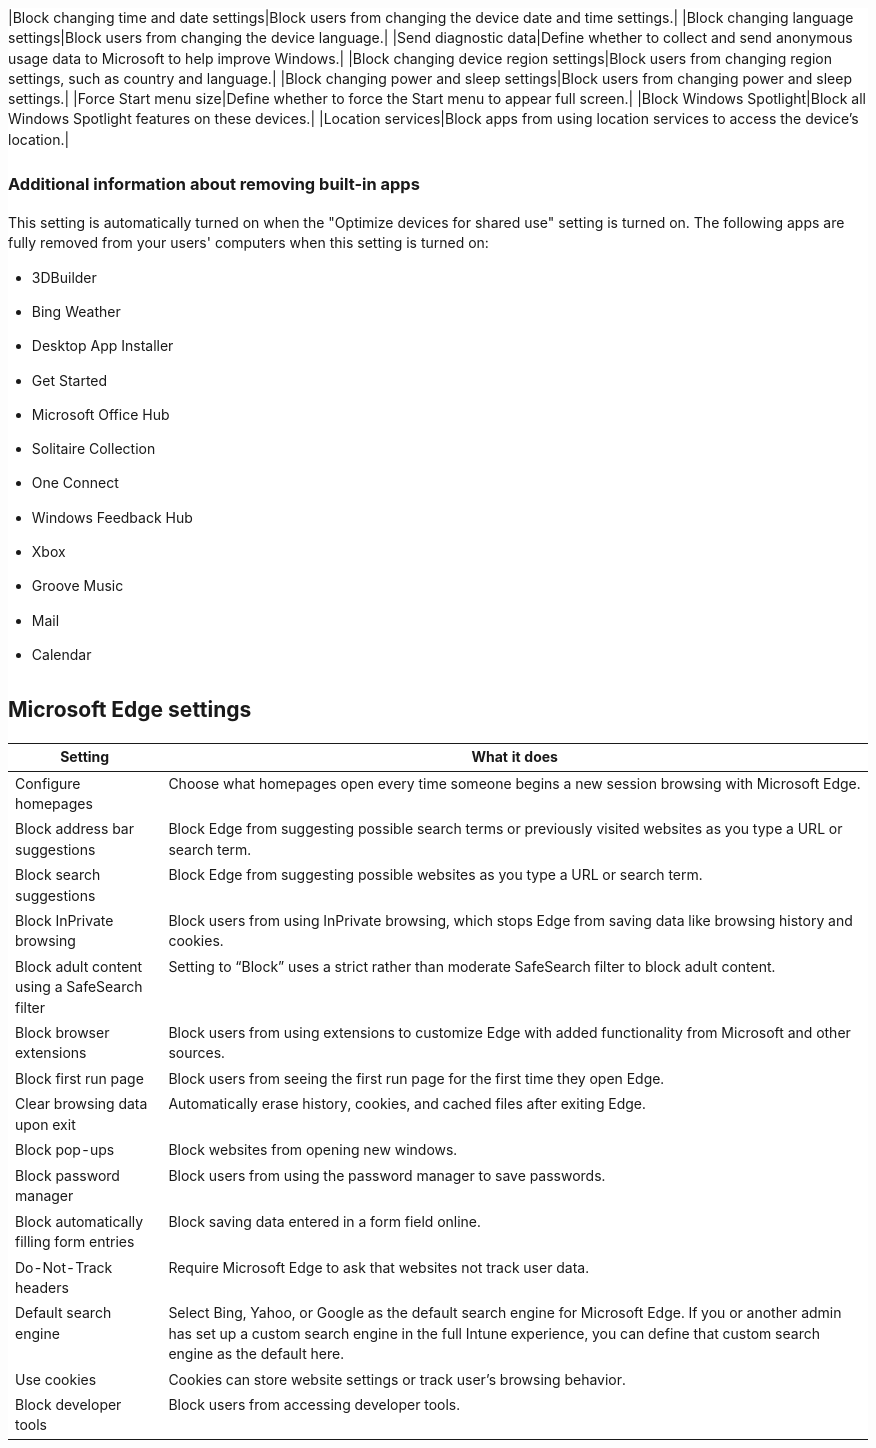 |Block changing time and date settings|Block users from changing the device date and time settings.|
|Block changing language settings|Block users from changing the device language.|
|Send diagnostic data|Define whether to collect and send anonymous usage data to Microsoft to help improve Windows.|
|Block changing device region settings|Block users from changing region settings, such as country and language.|
|Block changing power and sleep settings|Block users from changing power and sleep settings.|
|Force Start menu size|Define whether to force the Start menu to appear full screen.|
|Block Windows Spotlight|Block all Windows Spotlight features on these devices.|
|Location services|Block apps from using location services to access the device’s location.|

### Additional information about removing built-in apps

This setting is automatically turned on when the "Optimize devices for shared use" setting is turned on. The following apps are fully removed from your users' computers when this setting is turned on:

* 3DBuilder
* Bing Weather
* Desktop App Installer
* Get Started
* Microsoft Office Hub
* Solitaire Collection
* One Connect
* Windows Feedback Hub
* Xbox
* Groove Music

* Mail
* Calendar

## Microsoft Edge settings

|Setting|What it does|
|---|---|
|Configure homepages|Choose what homepages open every time someone begins a new session browsing with Microsoft Edge.|
|Block address bar suggestions|Block Edge from suggesting possible search terms or previously visited websites as you type a URL or search term.|
|Block search suggestions|Block Edge from suggesting possible websites as you type a URL or search term.|
|Block InPrivate browsing|Block users from using InPrivate browsing, which stops Edge from saving data like browsing history and cookies.|
|Block adult content using a SafeSearch filter|Setting to “Block” uses a strict rather than moderate SafeSearch filter to block adult content.|
|Block browser extensions|Block users from using extensions to customize Edge with added functionality from Microsoft and other sources.|
|Block first run page|Block users from seeing the first run page for the first time they open Edge.|
|Clear browsing data upon exit|Automatically erase history, cookies, and cached files after exiting Edge.|
|Block pop-ups|Block websites from opening new windows.|
|Block password manager|Block users from using the password manager to save passwords.|
|Block automatically filling form entries|Block saving data entered in a form field online.|
|Do-Not-Track headers|Require Microsoft Edge to ask that websites not track user data.|
|Default search engine|Select Bing, Yahoo, or Google as the default search engine for Microsoft Edge. If you or another admin has set up a custom search engine in the full Intune experience, you can define that custom search engine as the default here.|
|Use cookies|Cookies can store website settings or track user’s browsing behavior.|
|Block developer tools|Block users from accessing developer tools.|